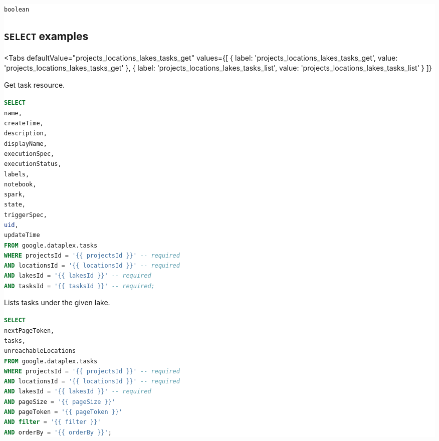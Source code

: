 </tr>
<tr id="parameter-validateOnly">
    <td><CopyableCode code="validateOnly" /></td>
    <td><code>boolean</code></td>
    <td></td>
</tr>
</tbody>
</table>

## `SELECT` examples

<Tabs
    defaultValue="projects_locations_lakes_tasks_get"
    values={[
        { label: 'projects_locations_lakes_tasks_get', value: 'projects_locations_lakes_tasks_get' },
        { label: 'projects_locations_lakes_tasks_list', value: 'projects_locations_lakes_tasks_list' }
    ]}
>
<TabItem value="projects_locations_lakes_tasks_get">

Get task resource.

```sql
SELECT
name,
createTime,
description,
displayName,
executionSpec,
executionStatus,
labels,
notebook,
spark,
state,
triggerSpec,
uid,
updateTime
FROM google.dataplex.tasks
WHERE projectsId = '{{ projectsId }}' -- required
AND locationsId = '{{ locationsId }}' -- required
AND lakesId = '{{ lakesId }}' -- required
AND tasksId = '{{ tasksId }}' -- required;
```
</TabItem>
<TabItem value="projects_locations_lakes_tasks_list">

Lists tasks under the given lake.

```sql
SELECT
nextPageToken,
tasks,
unreachableLocations
FROM google.dataplex.tasks
WHERE projectsId = '{{ projectsId }}' -- required
AND locationsId = '{{ locationsId }}' -- required
AND lakesId = '{{ lakesId }}' -- required
AND pageSize = '{{ pageSize }}'
AND pageToken = '{{ pageToken }}'
AND filter = '{{ filter }}'
AND orderBy = '{{ orderBy }}';
```
</TabItem>
</Tabs>
